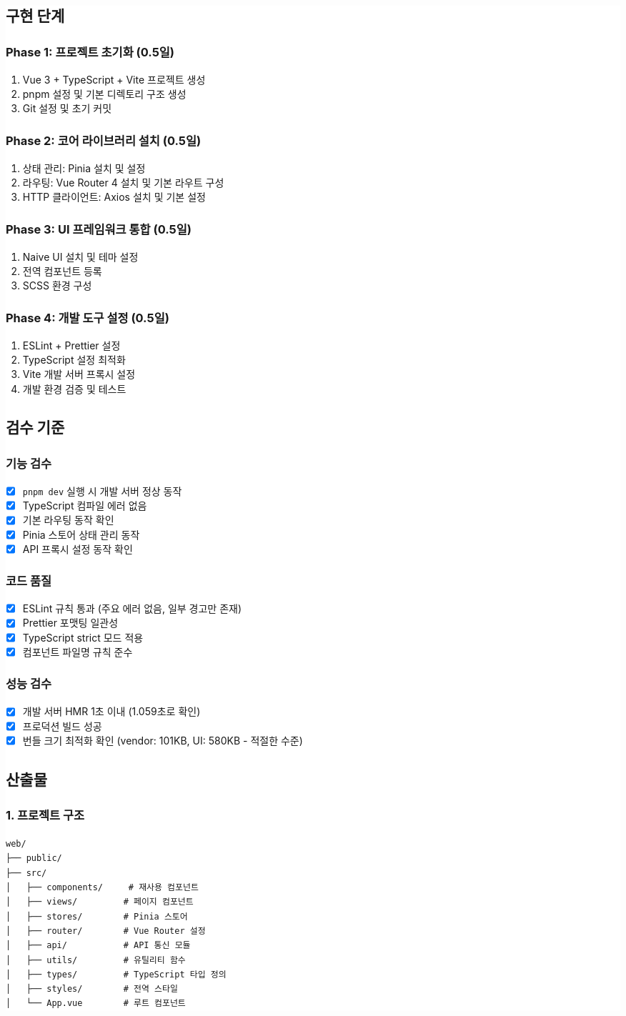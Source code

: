 ## 구현 단계

### Phase 1: 프로젝트 초기화 (0.5일)
1. Vue 3 + TypeScript + Vite 프로젝트 생성
2. pnpm 설정 및 기본 디렉토리 구조 생성
3. Git 설정 및 초기 커밋

### Phase 2: 코어 라이브러리 설치 (0.5일)
1. 상태 관리: Pinia 설치 및 설정
2. 라우팅: Vue Router 4 설치 및 기본 라우트 구성
3. HTTP 클라이언트: Axios 설치 및 기본 설정

### Phase 3: UI 프레임워크 통합 (0.5일)
1. Naive UI 설치 및 테마 설정
2. 전역 컴포넌트 등록
3. SCSS 환경 구성

### Phase 4: 개발 도구 설정 (0.5일)
1. ESLint + Prettier 설정
2. TypeScript 설정 최적화
3. Vite 개발 서버 프록시 설정
4. 개발 환경 검증 및 테스트

## 검수 기준

### 기능 검수
- [x] `pnpm dev` 실행 시 개발 서버 정상 동작
- [x] TypeScript 컴파일 에러 없음
- [x] 기본 라우팅 동작 확인
- [x] Pinia 스토어 상태 관리 동작
- [x] API 프록시 설정 동작 확인

### 코드 품질
- [x] ESLint 규칙 통과 (주요 에러 없음, 일부 경고만 존재)
- [x] Prettier 포맷팅 일관성
- [x] TypeScript strict 모드 적용
- [x] 컴포넌트 파일명 규칙 준수

### 성능 검수  
- [x] 개발 서버 HMR 1초 이내 (1.059초로 확인)
- [x] 프로덕션 빌드 성공
- [x] 번들 크기 최적화 확인 (vendor: 101KB, UI: 580KB - 적절한 수준)

## 산출물

### 1. 프로젝트 구조
```
web/
├── public/
├── src/
│   ├── components/     # 재사용 컴포넌트
│   ├── views/         # 페이지 컴포넌트
│   ├── stores/        # Pinia 스토어
│   ├── router/        # Vue Router 설정
│   ├── api/           # API 통신 모듈
│   ├── utils/         # 유틸리티 함수
│   ├── types/         # TypeScript 타입 정의
│   ├── styles/        # 전역 스타일
│   └── App.vue        # 루트 컴포넌트
```